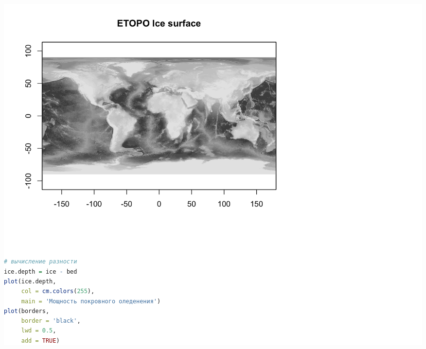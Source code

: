 <img src="12-SpatialAnalysisRaster_files/figure-html/unnamed-chunk-2-2.png" width="672" />

```r

# вычисление разности
ice.depth = ice - bed
plot(ice.depth, 
     col = cm.colors(255),
     main = 'Мощность покровного оледенения')
plot(borders, 
     border = 'black', 
     lwd = 0.5, 
     add = TRUE)
```
